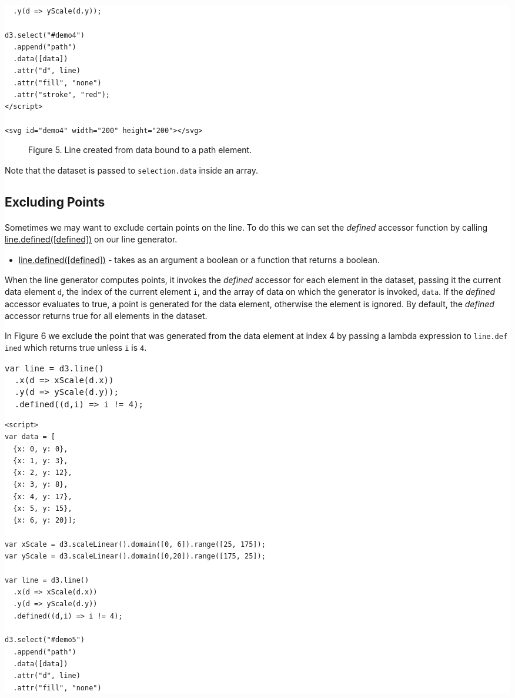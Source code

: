 ```
  .y(d => yScale(d.y));

d3.select("#demo4")
  .append("path")
  .data([data])
  .attr("d", line)
  .attr("fill", "none")
  .attr("stroke", "red");
</script>

<svg id="demo4" width="200" height="200"></svg>
```
<figure class="sandbox"><figcaption>Figure 5. Line created from data bound to a path element.</figcaption></figure>

Note that the dataset is passed to `selection.data` inside an array.

## Excluding Points
Sometimes we may want to exclude certain points on the line. To do this we can set the *defined* accessor function by calling [line.defined([defined])](https://github.com/d3/d3-shape#line_defined) on our line generator.

+ [line.defined([defined])](https://github.com/d3/d3-shape#line_defined) - takes as an argument a boolean or a function that returns a boolean.  

When the line generator computes points, it invokes the *defined* accessor for each element in the dataset, passing it the current data element `d`, the index of the current element `i`, and the array of data on which the generator is invoked, `data`.  If the *defined* accessor evaluates to true, a point is generated for the data element, otherwise the element is ignored.  By default, the *defined* accessor returns true for all elements in the dataset.

In Figure 6 we exclude the point that was generated from the data element at index 4 by passing a lambda expression to `line.defined` which returns true unless `i` is `4`.

<pre>
var line = d3.line()
  .x(d => xScale(d.x))
  .y(d => yScale(d.y));
  .defined((d,i) => i != 4);
</pre> 

```
<script>
var data = [
  {x: 0, y: 0},
  {x: 1, y: 3},
  {x: 2, y: 12},
  {x: 3, y: 8},
  {x: 4, y: 17},
  {x: 5, y: 15},
  {x: 6, y: 20}];

var xScale = d3.scaleLinear().domain([0, 6]).range([25, 175]);
var yScale = d3.scaleLinear().domain([0,20]).range([175, 25]);

var line = d3.line()
  .x(d => xScale(d.x))
  .y(d => yScale(d.y))
  .defined((d,i) => i != 4);

d3.select("#demo5")
  .append("path")
  .data([data])
  .attr("d", line)
  .attr("fill", "none")
```